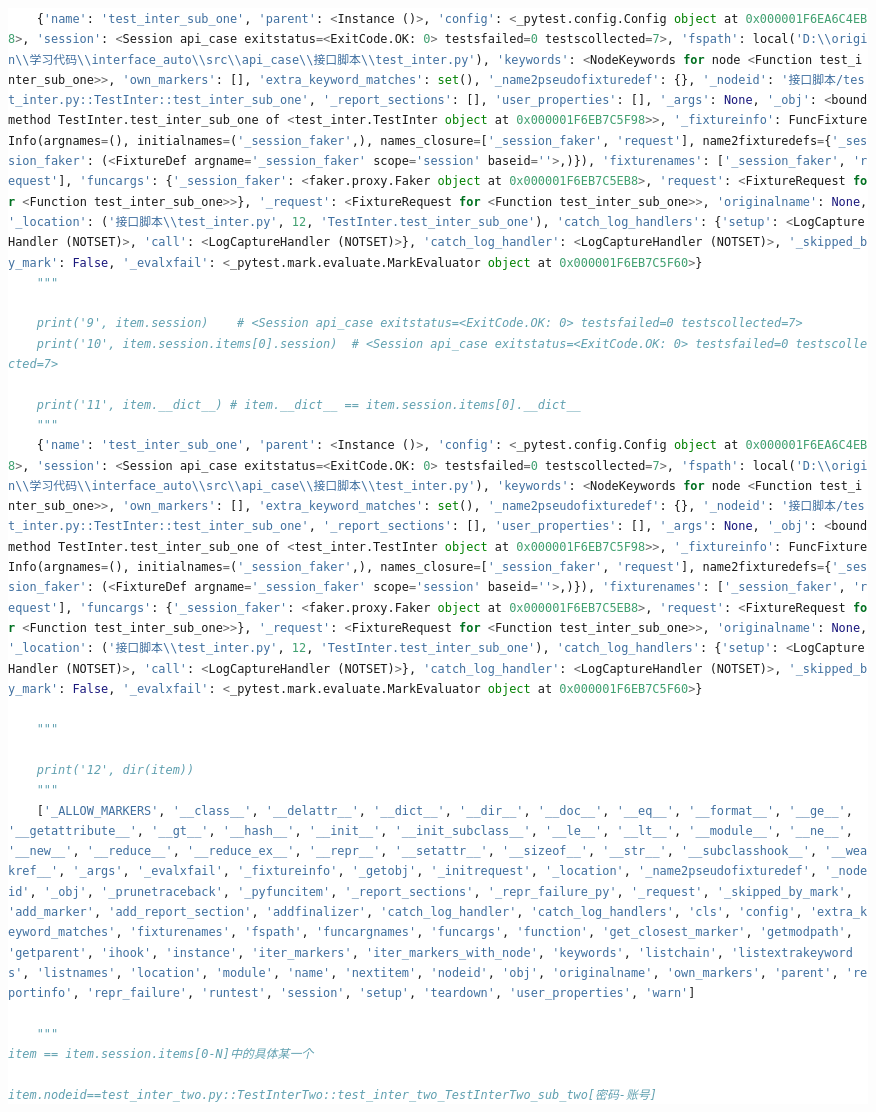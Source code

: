 ```python
    {'name': 'test_inter_sub_one', 'parent': <Instance ()>, 'config': <_pytest.config.Config object at 0x000001F6EA6C4EB8>, 'session': <Session api_case exitstatus=<ExitCode.OK: 0> testsfailed=0 testscollected=7>, 'fspath': local('D:\\origin\\学习代码\\interface_auto\\src\\api_case\\接口脚本\\test_inter.py'), 'keywords': <NodeKeywords for node <Function test_inter_sub_one>>, 'own_markers': [], 'extra_keyword_matches': set(), '_name2pseudofixturedef': {}, '_nodeid': '接口脚本/test_inter.py::TestInter::test_inter_sub_one', '_report_sections': [], 'user_properties': [], '_args': None, '_obj': <bound method TestInter.test_inter_sub_one of <test_inter.TestInter object at 0x000001F6EB7C5F98>>, '_fixtureinfo': FuncFixtureInfo(argnames=(), initialnames=('_session_faker',), names_closure=['_session_faker', 'request'], name2fixturedefs={'_session_faker': (<FixtureDef argname='_session_faker' scope='session' baseid=''>,)}), 'fixturenames': ['_session_faker', 'request'], 'funcargs': {'_session_faker': <faker.proxy.Faker object at 0x000001F6EB7C5EB8>, 'request': <FixtureRequest for <Function test_inter_sub_one>>}, '_request': <FixtureRequest for <Function test_inter_sub_one>>, 'originalname': None, '_location': ('接口脚本\\test_inter.py', 12, 'TestInter.test_inter_sub_one'), 'catch_log_handlers': {'setup': <LogCaptureHandler (NOTSET)>, 'call': <LogCaptureHandler (NOTSET)>}, 'catch_log_handler': <LogCaptureHandler (NOTSET)>, '_skipped_by_mark': False, '_evalxfail': <_pytest.mark.evaluate.MarkEvaluator object at 0x000001F6EB7C5F60>}
    """
    
    print('9', item.session)	# <Session api_case exitstatus=<ExitCode.OK: 0> testsfailed=0 testscollected=7>
    print('10', item.session.items[0].session)	# <Session api_case exitstatus=<ExitCode.OK: 0> testsfailed=0 testscollected=7>
    
    print('11', item.__dict__) # item.__dict__ == item.session.items[0].__dict__
    """
    {'name': 'test_inter_sub_one', 'parent': <Instance ()>, 'config': <_pytest.config.Config object at 0x000001F6EA6C4EB8>, 'session': <Session api_case exitstatus=<ExitCode.OK: 0> testsfailed=0 testscollected=7>, 'fspath': local('D:\\origin\\学习代码\\interface_auto\\src\\api_case\\接口脚本\\test_inter.py'), 'keywords': <NodeKeywords for node <Function test_inter_sub_one>>, 'own_markers': [], 'extra_keyword_matches': set(), '_name2pseudofixturedef': {}, '_nodeid': '接口脚本/test_inter.py::TestInter::test_inter_sub_one', '_report_sections': [], 'user_properties': [], '_args': None, '_obj': <bound method TestInter.test_inter_sub_one of <test_inter.TestInter object at 0x000001F6EB7C5F98>>, '_fixtureinfo': FuncFixtureInfo(argnames=(), initialnames=('_session_faker',), names_closure=['_session_faker', 'request'], name2fixturedefs={'_session_faker': (<FixtureDef argname='_session_faker' scope='session' baseid=''>,)}), 'fixturenames': ['_session_faker', 'request'], 'funcargs': {'_session_faker': <faker.proxy.Faker object at 0x000001F6EB7C5EB8>, 'request': <FixtureRequest for <Function test_inter_sub_one>>}, '_request': <FixtureRequest for <Function test_inter_sub_one>>, 'originalname': None, '_location': ('接口脚本\\test_inter.py', 12, 'TestInter.test_inter_sub_one'), 'catch_log_handlers': {'setup': <LogCaptureHandler (NOTSET)>, 'call': <LogCaptureHandler (NOTSET)>}, 'catch_log_handler': <LogCaptureHandler (NOTSET)>, '_skipped_by_mark': False, '_evalxfail': <_pytest.mark.evaluate.MarkEvaluator object at 0x000001F6EB7C5F60>}
    
    """
    
    print('12', dir(item))
    """
    ['_ALLOW_MARKERS', '__class__', '__delattr__', '__dict__', '__dir__', '__doc__', '__eq__', '__format__', '__ge__', '__getattribute__', '__gt__', '__hash__', '__init__', '__init_subclass__', '__le__', '__lt__', '__module__', '__ne__', '__new__', '__reduce__', '__reduce_ex__', '__repr__', '__setattr__', '__sizeof__', '__str__', '__subclasshook__', '__weakref__', '_args', '_evalxfail', '_fixtureinfo', '_getobj', '_initrequest', '_location', '_name2pseudofixturedef', '_nodeid', '_obj', '_prunetraceback', '_pyfuncitem', '_report_sections', '_repr_failure_py', '_request', '_skipped_by_mark', 'add_marker', 'add_report_section', 'addfinalizer', 'catch_log_handler', 'catch_log_handlers', 'cls', 'config', 'extra_keyword_matches', 'fixturenames', 'fspath', 'funcargnames', 'funcargs', 'function', 'get_closest_marker', 'getmodpath', 'getparent', 'ihook', 'instance', 'iter_markers', 'iter_markers_with_node', 'keywords', 'listchain', 'listextrakeywords', 'listnames', 'location', 'module', 'name', 'nextitem', 'nodeid', 'obj', 'originalname', 'own_markers', 'parent', 'reportinfo', 'repr_failure', 'runtest', 'session', 'setup', 'teardown', 'user_properties', 'warn']
    
    """
item == item.session.items[0-N]中的具体某一个
    
item.nodeid==test_inter_two.py::TestInterTwo::test_inter_two_TestInterTwo_sub_two[密码-账号]
```